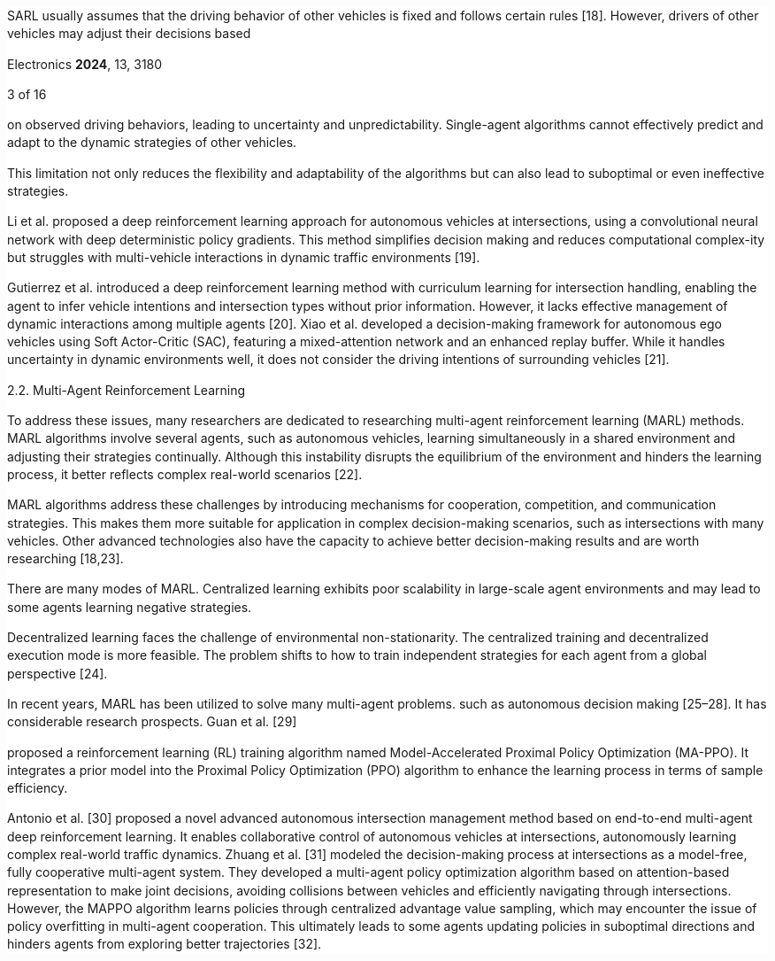 SARL usually assumes that the driving behavior of other vehicles is fixed and follows certain rules \[18\]. However, drivers of other vehicles may adjust their decisions based

Electronics **2024**, 13, 3180

3 of 16

on observed driving behaviors, leading to uncertainty and unpredictability. Single-agent algorithms cannot effectively predict and adapt to the dynamic strategies of other vehicles. 

This limitation not only reduces the flexibility and adaptability of the algorithms but can also lead to suboptimal or even ineffective strategies. 

Li et al. proposed a deep reinforcement learning approach for autonomous vehicles at intersections, using a convolutional neural network with deep deterministic policy gradients. This method simplifies decision making and reduces computational complex-ity but struggles with multi-vehicle interactions in dynamic traffic environments \[19\]. 

Gutierrez et al. introduced a deep reinforcement learning method with curriculum learning for intersection handling, enabling the agent to infer vehicle intentions and intersection types without prior information. However, it lacks effective management of dynamic interactions among multiple agents \[20\]. Xiao et al. developed a decision-making framework for autonomous ego vehicles using Soft Actor-Critic \(SAC\), featuring a mixed-attention network and an enhanced replay buffer. While it handles uncertainty in dynamic environments well, it does not consider the driving intentions of surrounding vehicles \[21\]. 

2.2. Multi-Agent Reinforcement Learning

To address these issues, many researchers are dedicated to researching multi-agent reinforcement learning \(MARL\) methods. MARL algorithms involve several agents, such as autonomous vehicles, learning simultaneously in a shared environment and adjusting their strategies continually. Although this instability disrupts the equilibrium of the environment and hinders the learning process, it better reflects complex real-world scenarios \[22\]. 

MARL algorithms address these challenges by introducing mechanisms for cooperation, competition, and communication strategies. This makes them more suitable for application in complex decision-making scenarios, such as intersections with many vehicles. Other advanced technologies also have the capacity to achieve better decision-making results and are worth researching \[18,23\]. 

There are many modes of MARL. Centralized learning exhibits poor scalability in large-scale agent environments and may lead to some agents learning negative strategies. 

Decentralized learning faces the challenge of environmental non-stationarity. The centralized training and decentralized execution mode is more feasible. The problem shifts to how to train independent strategies for each agent from a global perspective \[24\]. 

In recent years, MARL has been utilized to solve many multi-agent problems. such as autonomous decision making \[25–28\]. It has considerable research prospects. Guan et al. \[29\]

proposed a reinforcement learning \(RL\) training algorithm named Model-Accelerated Proximal Policy Optimization \(MA-PPO\). It integrates a prior model into the Proximal Policy Optimization \(PPO\) algorithm to enhance the learning process in terms of sample efficiency. 

Antonio et al. \[30\] proposed a novel advanced autonomous intersection management method based on end-to-end multi-agent deep reinforcement learning. It enables collaborative control of autonomous vehicles at intersections, autonomously learning complex real-world traffic dynamics. Zhuang et al. \[31\] modeled the decision-making process at intersections as a model-free, fully cooperative multi-agent system. They developed a multi-agent policy optimization algorithm based on attention-based representation to make joint decisions, avoiding collisions between vehicles and efficiently navigating through intersections. However, the MAPPO algorithm learns policies through centralized advantage value sampling, which may encounter the issue of policy overfitting in multi-agent cooperation. This ultimately leads to some agents updating policies in suboptimal directions and hinders agents from exploring better trajectories \[32\]. 
